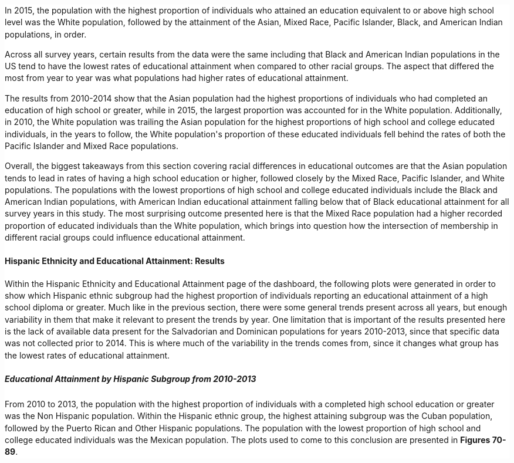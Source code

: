 In 2015, the population with the highest proportion of individuals who attained an education equivalent to or above high school level was the White population, followed by the attainment of the Asian, Mixed Race, Pacific Islander, Black, and American Indian populations, in order.

Across all survey years, certain results from the data were the same including that Black and American Indian populations in the US tend to have the lowest rates of educational attainment when compared to other racial groups. The aspect that differed the most from year to year was what populations had higher rates of educational attainment.

The results from 2010-2014 show that the Asian population had the highest proportions of individuals who had completed an education of high school or greater, while in 2015, the largest proportion was accounted for in the White population. Additionally, in 2010, the White population was trailing the Asian population for the highest proportions of high school and college educated individuals, in the years to follow, the White population's proportion of these educated individuals fell behind the rates of both the Pacific Islander and Mixed Race populations.

Overall, the biggest takeaways from this section covering racial differences in educational outcomes are that the Asian population tends to lead in rates of having a high school education or higher, followed closely by the Mixed Race, Pacific Islander, and White populations. The populations with the lowest proportions of high school and college educated individuals include the Black and American Indian populations, with American Indian educational attainment falling below that of Black educational attainment for all survey years in this study. The most surprising outcome presented here is that the Mixed Race population had a higher recorded proportion of educated individuals than the White population, which brings into question how the intersection of membership in different racial groups could influence educational attainment.

#### **Hispanic Ethnicity and Educational Attainment: Results**

Within the Hispanic Ethnicity and Educational Attainment page of the dashboard, the following plots were generated in order to show which Hispanic ethnic subgroup had the highest proportion of individuals reporting an educational attainment of a high school diploma or greater. Much like in the previous section, there were some general trends present across all years, but enough variability in them that make it relevant to present the trends by year. One limitation that is important of the  results presented here is the lack of available data present for the Salvadorian and Dominican populations for years 2010-2013, since that specific data was not collected prior to 2014. This is where much of the variability in the trends comes from, since it changes what group has the lowest rates of educational attainment.

##### Educational Attainment by Hispanic Subgroup from 2010-2013

From 2010 to 2013, the population with the highest proportion of individuals with a completed high school education or greater was the Non Hispanic population. Within the Hispanic ethnic group, the highest attaining subgroup was the Cuban population, followed by the Puerto Rican and Other Hispanic populations. The population with the lowest proportion of high school and college educated individuals was the Mexican population. The plots used to come to this conclusion are presented in **Figures 70-89**.
